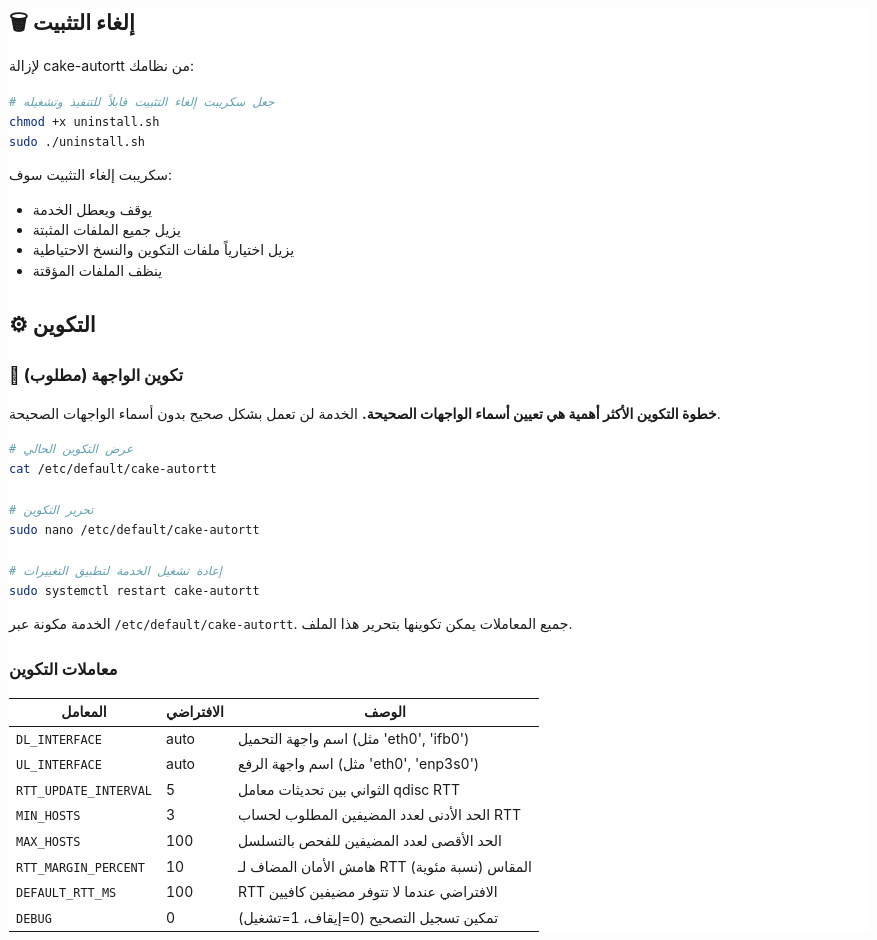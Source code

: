 ## 🗑️ إلغاء التثبيت

لإزالة cake-autortt من نظامك:

```bash
# جعل سكريبت إلغاء التثبيت قابلاً للتنفيذ وتشغيله
chmod +x uninstall.sh
sudo ./uninstall.sh
```

سكريبت إلغاء التثبيت سوف:
- يوقف ويعطل الخدمة
- يزيل جميع الملفات المثبتة
- يزيل اختيارياً ملفات التكوين والنسخ الاحتياطية
- ينظف الملفات المؤقتة

## ⚙️ التكوين

### 🔧 تكوين الواجهة (مطلوب)

**خطوة التكوين الأكثر أهمية هي تعيين أسماء الواجهات الصحيحة.** الخدمة لن تعمل بشكل صحيح بدون أسماء الواجهات الصحيحة.

```bash
# عرض التكوين الحالي
cat /etc/default/cake-autortt

# تحرير التكوين
sudo nano /etc/default/cake-autortt

# إعادة تشغيل الخدمة لتطبيق التغييرات
sudo systemctl restart cake-autortt
```

الخدمة مكونة عبر `/etc/default/cake-autortt`. جميع المعاملات يمكن تكوينها بتحرير هذا الملف.

### معاملات التكوين

| المعامل | الافتراضي | الوصف |
|-----------|---------|-------------|
| `DL_INTERFACE` | auto | اسم واجهة التحميل (مثل 'eth0', 'ifb0') |
| `UL_INTERFACE` | auto | اسم واجهة الرفع (مثل 'eth0', 'enp3s0') |
| `RTT_UPDATE_INTERVAL` | 5 | الثواني بين تحديثات معامل qdisc RTT |
| `MIN_HOSTS` | 3 | الحد الأدنى لعدد المضيفين المطلوب لحساب RTT |
| `MAX_HOSTS` | 100 | الحد الأقصى لعدد المضيفين للفحص بالتسلسل |
| `RTT_MARGIN_PERCENT` | 10 | هامش الأمان المضاف لـ RTT المقاس (نسبة مئوية) |
| `DEFAULT_RTT_MS` | 100 | RTT الافتراضي عندما لا تتوفر مضيفين كافيين |
| `DEBUG` | 0 | تمكين تسجيل التصحيح (0=إيقاف، 1=تشغيل) |

